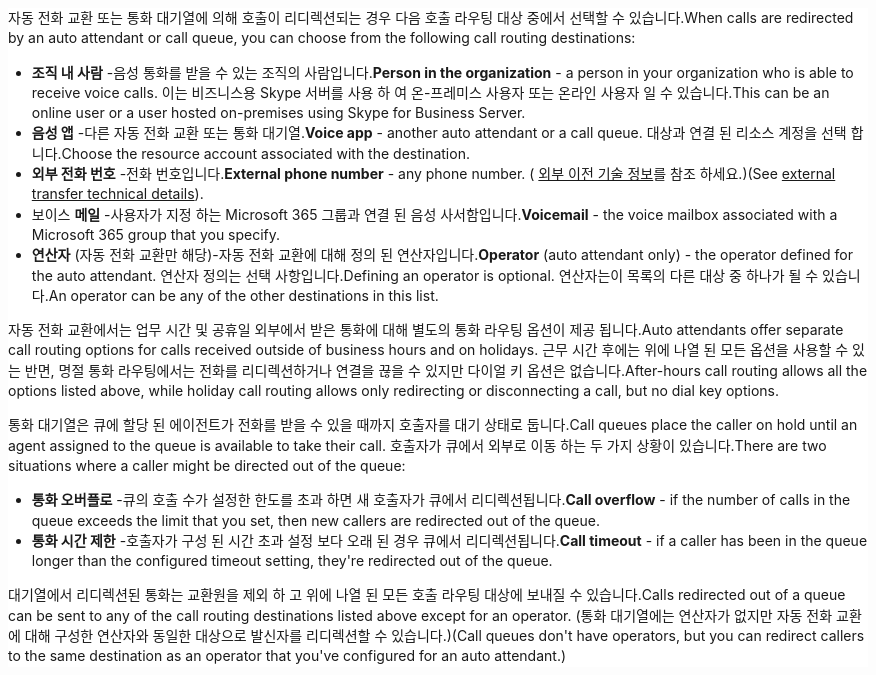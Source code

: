 <span data-ttu-id="a2ed3-203">자동 전화 교환 또는 통화 대기열에 의해 호출이 리디렉션되는 경우 다음 호출 라우팅 대상 중에서 선택할 수 있습니다.</span><span class="sxs-lookup"><span data-stu-id="a2ed3-203">When calls are redirected by an auto attendant or call queue, you can choose from the following call routing destinations:</span></span>

- <span data-ttu-id="a2ed3-204">**조직 내 사람** -음성 통화를 받을 수 있는 조직의 사람입니다.</span><span class="sxs-lookup"><span data-stu-id="a2ed3-204">**Person in the organization** - a person in your organization who is able to receive voice calls.</span></span> <span data-ttu-id="a2ed3-205">이는 비즈니스용 Skype 서버를 사용 하 여 온-프레미스 사용자 또는 온라인 사용자 일 수 있습니다.</span><span class="sxs-lookup"><span data-stu-id="a2ed3-205">This can be an online user or a user hosted on-premises using Skype for Business Server.</span></span>
- <span data-ttu-id="a2ed3-206">**음성 앱** -다른 자동 전화 교환 또는 통화 대기열.</span><span class="sxs-lookup"><span data-stu-id="a2ed3-206">**Voice app** - another auto attendant or a call queue.</span></span> <span data-ttu-id="a2ed3-207">대상과 연결 된 리소스 계정을 선택 합니다.</span><span class="sxs-lookup"><span data-stu-id="a2ed3-207">Choose the resource account associated with the destination.</span></span>
- <span data-ttu-id="a2ed3-208">**외부 전화 번호** -전화 번호입니다.</span><span class="sxs-lookup"><span data-stu-id="a2ed3-208">**External phone number** - any phone number.</span></span> <span data-ttu-id="a2ed3-209">( [외부 이전 기술 정보](create-a-phone-system-auto-attendant.md#external-phone-number-transfers---technical-details)를 참조 하세요.)</span><span class="sxs-lookup"><span data-stu-id="a2ed3-209">(See [external transfer technical details](create-a-phone-system-auto-attendant.md#external-phone-number-transfers---technical-details)).</span></span>
- <span data-ttu-id="a2ed3-210">보이스 **메일** -사용자가 지정 하는 Microsoft 365 그룹과 연결 된 음성 사서함입니다.</span><span class="sxs-lookup"><span data-stu-id="a2ed3-210">**Voicemail** - the voice mailbox associated with a Microsoft 365 group that you specify.</span></span>
- <span data-ttu-id="a2ed3-211">**연산자** (자동 전화 교환만 해당)-자동 전화 교환에 대해 정의 된 연산자입니다.</span><span class="sxs-lookup"><span data-stu-id="a2ed3-211">**Operator** (auto attendant only) - the operator defined for the auto attendant.</span></span> <span data-ttu-id="a2ed3-212">연산자 정의는 선택 사항입니다.</span><span class="sxs-lookup"><span data-stu-id="a2ed3-212">Defining an operator is optional.</span></span> <span data-ttu-id="a2ed3-213">연산자는이 목록의 다른 대상 중 하나가 될 수 있습니다.</span><span class="sxs-lookup"><span data-stu-id="a2ed3-213">An operator can be any of the other destinations in this list.</span></span>

<span data-ttu-id="a2ed3-214">자동 전화 교환에서는 업무 시간 및 공휴일 외부에서 받은 통화에 대해 별도의 통화 라우팅 옵션이 제공 됩니다.</span><span class="sxs-lookup"><span data-stu-id="a2ed3-214">Auto attendants offer separate call routing options for calls received outside of business hours and on holidays.</span></span> <span data-ttu-id="a2ed3-215">근무 시간 후에는 위에 나열 된 모든 옵션을 사용할 수 있는 반면, 명절 통화 라우팅에서는 전화를 리디렉션하거나 연결을 끊을 수 있지만 다이얼 키 옵션은 없습니다.</span><span class="sxs-lookup"><span data-stu-id="a2ed3-215">After-hours call routing allows all the options listed above, while holiday call routing allows only redirecting or disconnecting a call, but no dial key options.</span></span>

<span data-ttu-id="a2ed3-216">통화 대기열은 큐에 할당 된 에이전트가 전화를 받을 수 있을 때까지 호출자를 대기 상태로 둡니다.</span><span class="sxs-lookup"><span data-stu-id="a2ed3-216">Call queues place the caller on hold until an agent assigned to the queue is available to take their call.</span></span> <span data-ttu-id="a2ed3-217">호출자가 큐에서 외부로 이동 하는 두 가지 상황이 있습니다.</span><span class="sxs-lookup"><span data-stu-id="a2ed3-217">There are two situations where a caller might be directed out of the queue:</span></span>

- <span data-ttu-id="a2ed3-218">**통화 오버플로** -큐의 호출 수가 설정한 한도를 초과 하면 새 호출자가 큐에서 리디렉션됩니다.</span><span class="sxs-lookup"><span data-stu-id="a2ed3-218">**Call overflow** - if the number of calls in the queue exceeds the limit that you set, then new callers are redirected out of the queue.</span></span>
- <span data-ttu-id="a2ed3-219">**통화 시간 제한** -호출자가 구성 된 시간 초과 설정 보다 오래 된 경우 큐에서 리디렉션됩니다.</span><span class="sxs-lookup"><span data-stu-id="a2ed3-219">**Call timeout** - if a caller has been in the queue longer than the configured timeout setting, they're redirected out of the queue.</span></span>

<span data-ttu-id="a2ed3-220">대기열에서 리디렉션된 통화는 교환원을 제외 하 고 위에 나열 된 모든 호출 라우팅 대상에 보내질 수 있습니다.</span><span class="sxs-lookup"><span data-stu-id="a2ed3-220">Calls redirected out of a queue can be sent to any of the call routing destinations listed above except for an operator.</span></span> <span data-ttu-id="a2ed3-221">(통화 대기열에는 연산자가 없지만 자동 전화 교환에 대해 구성한 연산자와 동일한 대상으로 발신자를 리디렉션할 수 있습니다.)</span><span class="sxs-lookup"><span data-stu-id="a2ed3-221">(Call queues don't have operators, but you can redirect callers to the same destination as an operator that you've configured for an auto attendant.)</span></span>
